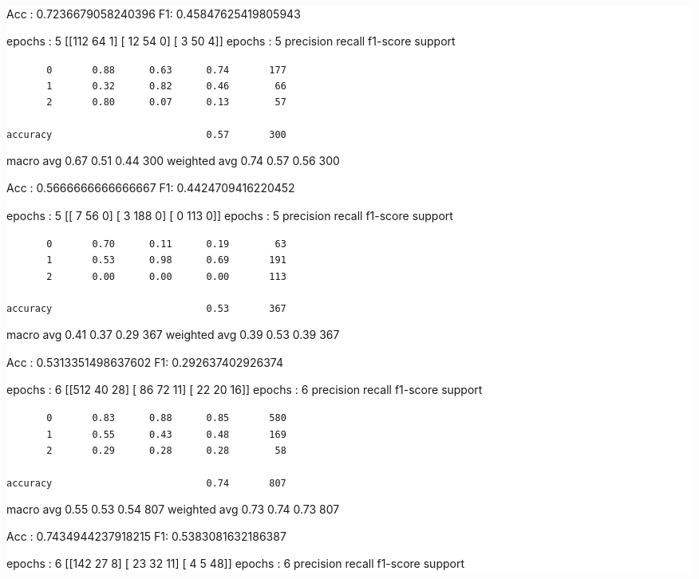 Acc : 0.7236679058240396	 F1: 0.45847625419805943

epochs : 5
 [[112  64   1]
 [ 12  54   0]
 [  3  50   4]]
epochs : 5
               precision    recall  f1-score   support

           0       0.88      0.63      0.74       177
           1       0.32      0.82      0.46        66
           2       0.80      0.07      0.13        57

    accuracy                           0.57       300
   macro avg       0.67      0.51      0.44       300
weighted avg       0.74      0.57      0.56       300

Acc : 0.5666666666666667	 F1: 0.4424709416220452

epochs : 5
 [[  7  56   0]
 [  3 188   0]
 [  0 113   0]]
epochs : 5
               precision    recall  f1-score   support

           0       0.70      0.11      0.19        63
           1       0.53      0.98      0.69       191
           2       0.00      0.00      0.00       113

    accuracy                           0.53       367
   macro avg       0.41      0.37      0.29       367
weighted avg       0.39      0.53      0.39       367

Acc : 0.5313351498637602	 F1: 0.292637402926374

epochs : 6
 [[512  40  28]
 [ 86  72  11]
 [ 22  20  16]]
epochs : 6
               precision    recall  f1-score   support

           0       0.83      0.88      0.85       580
           1       0.55      0.43      0.48       169
           2       0.29      0.28      0.28        58

    accuracy                           0.74       807
   macro avg       0.55      0.53      0.54       807
weighted avg       0.73      0.74      0.73       807

Acc : 0.7434944237918215	 F1: 0.5383081632186387

epochs : 6
 [[142  27   8]
 [ 23  32  11]
 [  4   5  48]]
epochs : 6
               precision    recall  f1-score   support
